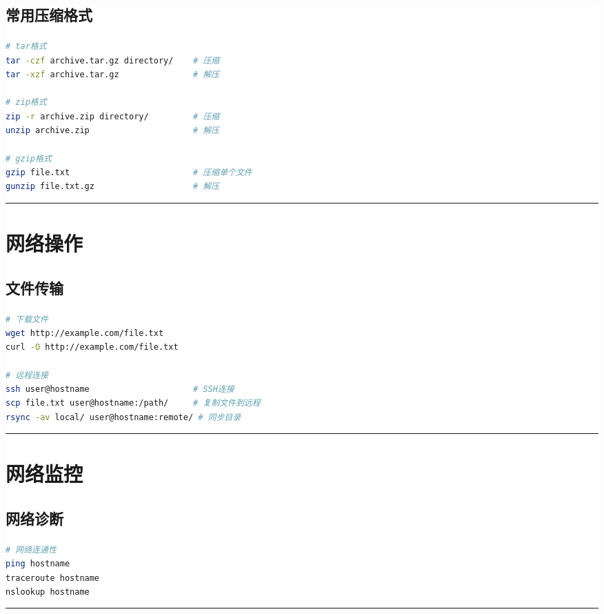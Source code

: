 ## 常用压缩格式

```bash
# tar格式
tar -czf archive.tar.gz directory/    # 压缩
tar -xzf archive.tar.gz               # 解压

# zip格式
zip -r archive.zip directory/         # 压缩
unzip archive.zip                     # 解压

# gzip格式
gzip file.txt                         # 压缩单个文件
gunzip file.txt.gz                    # 解压
```

---


# 网络操作

## 文件传输

```bash
# 下载文件
wget http://example.com/file.txt
curl -O http://example.com/file.txt

# 远程连接
ssh user@hostname                     # SSH连接
scp file.txt user@hostname:/path/     # 复制文件到远程
rsync -av local/ user@hostname:remote/ # 同步目录
```

---


# 网络监控

## 网络诊断

```bash
# 网络连通性
ping hostname
traceroute hostname
nslookup hostname
```

---

